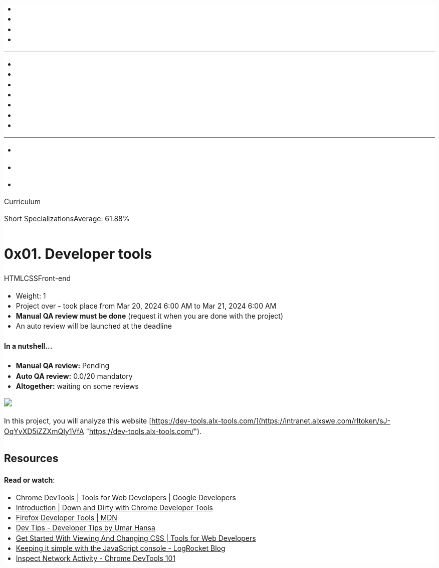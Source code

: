 -   [](https://intranet.alxswe.com/planning/me)
-   [](https://intranet.alxswe.com/projects/current)
-   [](https://intranet.alxswe.com/corrections/to_review)
-   [](https://intranet.alxswe.com/dashboards/my_current_evaluation_quizzes)

* * * * *

-   [](https://intranet.alxswe.com/dashboards/my_curriculums)
-   [](https://intranet.alxswe.com/concepts)
-   [](https://intranet.alxswe.com/dashboards/video_rooms)
-   [](https://intranet.alxswe.com/servers)
-   [](https://intranet.alxswe.com/user_containers/current)
-   [](https://intranet.alxswe.com/dashboards/my_tools)
-   [](https://intranet.alxswe.com/dashboards/videos)

* * * * *

-   [](https://intranet.alxswe.com/users/peers)
-   [](https://intranet.alxswe.com/dashboards/my_captain_log)
-   [](https://discord.com/app)

    [](https://intranet.alxswe.com/users/my_profile)

Curriculum

Short SpecializationsAverage: 61.88%

0x01. Developer tools
=====================

HTMLCSSFront-end

-   Weight: 1
-   Project over - took place from Mar 20, 2024 6:00 AM to Mar 21, 2024 6:00 AM
-   **Manual QA review must be done** (request it when you are done with the project)
-   An auto review will be launched at the deadline

#### In a nutshell...

-   **Manual QA review:** Pending
-   **Auto QA review:** 0.0/20 mandatory
-   **Altogether:** waiting on some reviews

![](https://s3.amazonaws.com/alx-intranet.hbtn.io/uploads/medias/2019/12/0872ca9b19e11650e355.jpeg?X-Amz-Algorithm=AWS4-HMAC-SHA256&X-Amz-Credential=AKIARDDGGGOUSBVO6H7D%2F20240323%2Fus-east-1%2Fs3%2Faws4_request&X-Amz-Date=20240323T114717Z&X-Amz-Expires=86400&X-Amz-SignedHeaders=host&X-Amz-Signature=1d2393c8cc72836507c34b43ede49b3df576a4834a681223d39097fee4ad687f)

In this project, you will analyze this website [https://dev-tools.alx-tools.com/](https://intranet.alxswe.com/rltoken/sJ-OqYvXD5iZZXmQIy1VfA "https://dev-tools.alx-tools.com/").

Resources
---------

**Read or watch**:

-   [Chrome DevTools | Tools for Web Developers | Google Developers](https://intranet.alxswe.com/rltoken/sHhkeh4mpyReQpLUE2yp-g "Chrome DevTools  |  Tools for Web Developers  |  Google Developers")
-   [Introduction | Down and Dirty with Chrome Developer Tools](https://intranet.alxswe.com/rltoken/NMYYMG44e0dZ2eb5uR4iUQ "Introduction | Down and Dirty with Chrome Developer Tools")
-   [Firefox Developer Tools | MDN](https://intranet.alxswe.com/rltoken/If7a66qWg4qxhKuNPRoJCw "Firefox Developer Tools | MDN")
-   [Dev Tips - Developer Tips by Umar Hansa](https://intranet.alxswe.com/rltoken/rdGj_NA-X--rwekzt9bffQ "Dev Tips - Developer Tips by Umar Hansa")
-   [Get Started With Viewing And Changing CSS | Tools for Web Developers](https://intranet.alxswe.com/rltoken/jvmzv58GJjKtSeACErHmWQ "Get Started With Viewing And Changing CSS  |  Tools for Web Developers")
-   [Keeping it simple with the JavaScript console - LogRocket Blog](https://intranet.alxswe.com/rltoken/UiqZ7pmI5L7BMr3ZaG4Bow "Keeping it simple with the JavaScript console - LogRocket Blog")
-   [Inspect Network Activity - Chrome DevTools 101](https://intranet.alxswe.com/rltoken/I_IHgn0hsaB1kee6RgU1SQ "Inspect Network Activity - Chrome DevTools 101")
